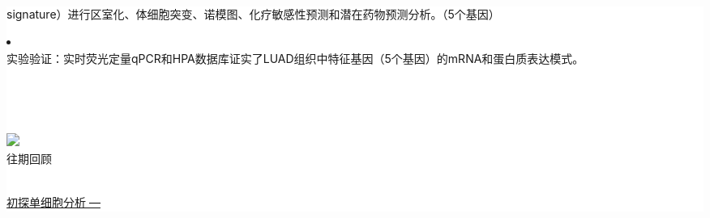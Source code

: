 signature）进行区室化、体细胞突变、诺模图、化疗敏感性预测和潜在药物预测分析。<span>（5个基因）</span></section></li><li><section>实验验证：实时荧光定量qPCR和HPA数据库证实了LUAD组织中特征基因<span>（5个基因）</span>的mRNA和蛋白质表达模式。</section></li></ul></section><p><br></p><p><br></p><section data-style-type="5" data-tools="新媒体排版" data-id="2440476"><section><section><section><section><img data-imgfileid="100036475" data-ratio="0.9495798319327731" data-type="gif" data-w="119" data-width="100%" data-src="https://mmbiz.qpic.cn/mmbiz_gif/09gp6SvPE04j3m2v7Hr889icHUyibTOHs8YuUibicl7ibRD0ZwG5pDTjBluRreZvuib1o3BibvLkicYhnA4YW7dQsjn0cA/640?wx_fmt=gif" src="https://mmbiz.qpic.cn/mmbiz_gif/09gp6SvPE04j3m2v7Hr889icHUyibTOHs8YuUibicl7ibRD0ZwG5pDTjBluRreZvuib1o3BibvLkicYhnA4YW7dQsjn0cA/640?wx_fmt=gif"></section><section data-brushtype="text">往期回顾</section><section><br></section></section></section></section><section><section data-autoskip="1"><p><a target="_blank" href="http://mp.weixin.qq.com/s?__biz=MzI1Njk4ODE0MQ==&amp;mid=2247520109&amp;idx=1&amp;sn=03e509ee8b7381c8dd2cb0a58ef0891a&amp;chksm=ea1c89efdd6b00f9624963ee03022090b90e5b3c911c6477069c0acab1aa0bf6036b993cabc6&amp;scene=21#wechat_redirect" textvalue="初探单细胞分析 — 标准化与降维聚类分群的理解" linktype="text" imgurl="" imgdata="null" data-itemshowtype="0" tab="innerlink" data-linktype="2"><span>初探单细胞分析 —